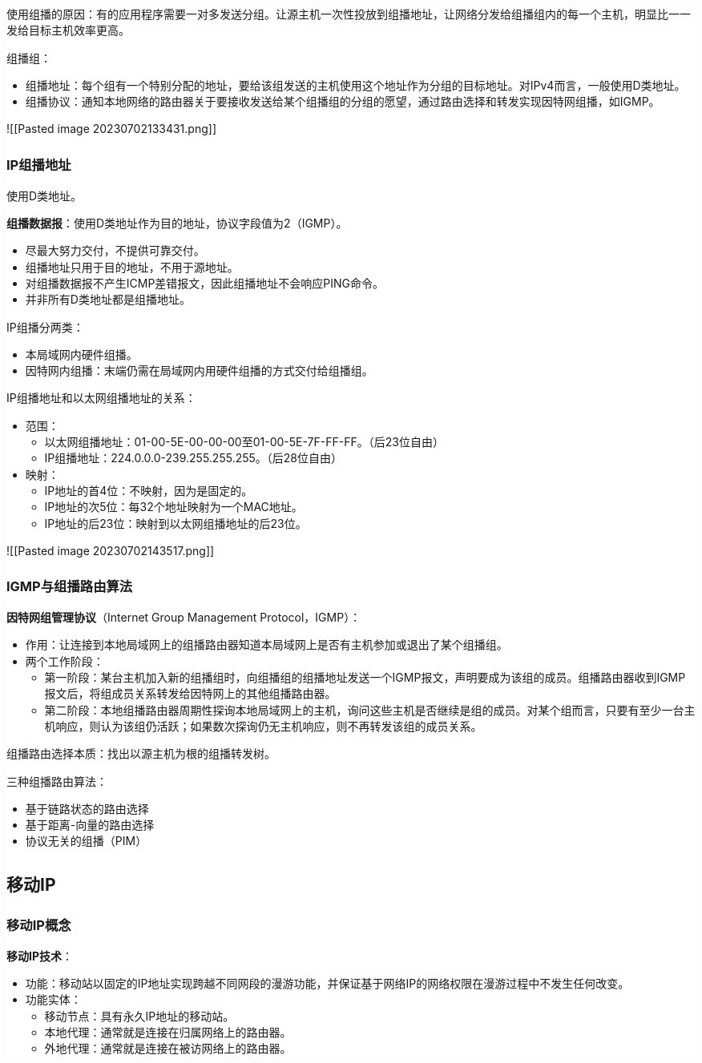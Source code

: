 使用组播的原因：有的应用程序需要一对多发送分组。让源主机一次性投放到组播地址，让网络分发给组播组内的每一个主机，明显比一一发给目标主机效率更高。

组播组：
- 组播地址：每个组有一个特别分配的地址，要给该组发送的主机使用这个地址作为分组的目标地址。对IPv4而言，一般使用D类地址。
- 组播协议：通知本地网络的路由器关于要接收发送给某个组播组的分组的愿望，通过路由选择和转发实现因特网组播，如IGMP。

![[Pasted image 20230702133431.png]]

### IP组播地址

使用D类地址。

**组播数据报**：使用D类地址作为目的地址，协议字段值为2（IGMP）。
- 尽最大努力交付，不提供可靠交付。
- 组播地址只用于目的地址，不用于源地址。
- 对组播数据报不产生ICMP差错报文，因此组播地址不会响应PING命令。
- 并非所有D类地址都是组播地址。

IP组播分两类：
- 本局域网内硬件组播。
- 因特网内组播：末端仍需在局域网内用硬件组播的方式交付给组播组。

IP组播地址和以太网组播地址的关系：
- 范围：
	- 以太网组播地址：01-00-5E-00-00-00至01-00-5E-7F-FF-FF。（后23位自由）
	- IP组播地址：224.0.0.0-239.255.255.255。（后28位自由）
- 映射：
	- IP地址的首4位：不映射，因为是固定的。
	- IP地址的次5位：每32个地址映射为一个MAC地址。
	- IP地址的后23位：映射到以太网组播地址的后23位。

![[Pasted image 20230702143517.png]]

### IGMP与组播路由算法

**因特网组管理协议**（Internet Group Management Protocol，IGMP）：
- 作用：让连接到本地局域网上的组播路由器知道本局域网上是否有主机参加或退出了某个组播组。
- 两个工作阶段：
	- 第一阶段：某台主机加入新的组播组时，向组播组的组播地址发送一个IGMP报文，声明要成为该组的成员。组播路由器收到IGMP报文后，将组成员关系转发给因特网上的其他组播路由器。
	- 第二阶段：本地组播路由器周期性探询本地局域网上的主机，询问这些主机是否继续是组的成员。对某个组而言，只要有至少一台主机响应，则认为该组仍活跃；如果数次探询仍无主机响应，则不再转发该组的成员关系。

组播路由选择本质：找出以源主机为根的组播转发树。

三种组播路由算法：
- 基于链路状态的路由选择
- 基于距离-向量的路由选择
- 协议无关的组播（PIM）

## 移动IP

### 移动IP概念

**移动IP技术**：
- 功能：移动站以固定的IP地址实现跨越不同网段的漫游功能，并保证基于网络IP的网络权限在漫游过程中不发生任何改变。
- 功能实体：
	- 移动节点：具有永久IP地址的移动站。
	- 本地代理：通常就是连接在归属网络上的路由器。
	- 外地代理：通常就是连接在被访网络上的路由器。
